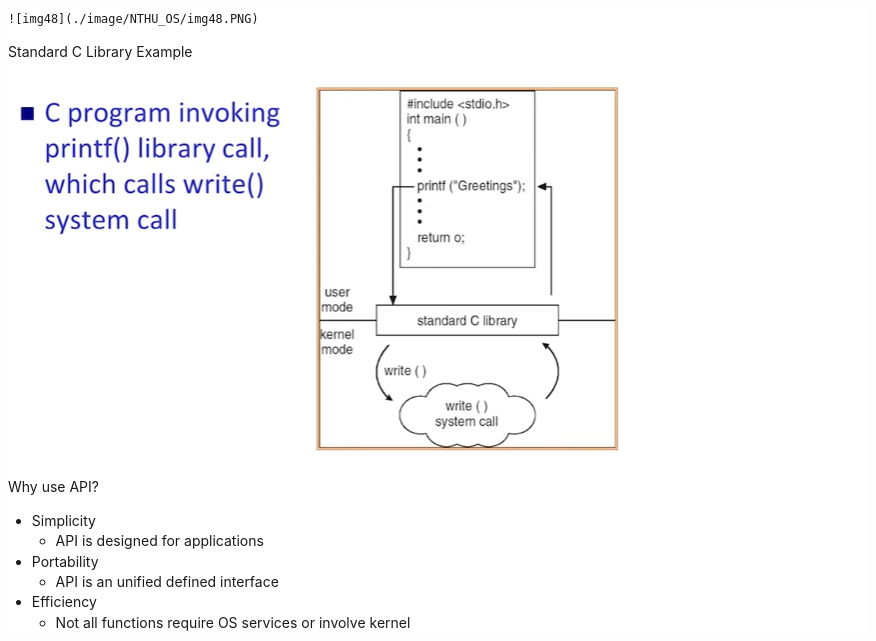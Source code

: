     ![img48](./image/NTHU_OS/img48.PNG)

Standard C Library Example

![img49](./image/NTHU_OS/img49.PNG)

Why use API?

- Simplicity
  - API is designed for applications
- Portability
  - API is an unified defined interface
- Efficiency
  - Not all functions require OS services or involve kernel
